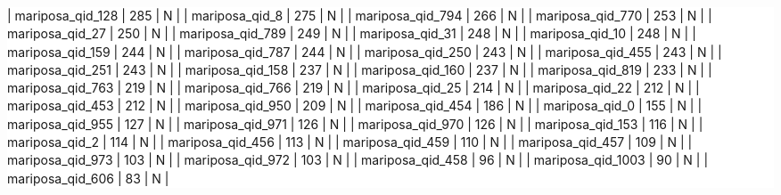 | mariposa_qid_128  |     285 | N         |
| mariposa_qid_8    |     275 | N         |
| mariposa_qid_794  |     266 | N         |
| mariposa_qid_770  |     253 | N         |
| mariposa_qid_27   |     250 | N         |
| mariposa_qid_789  |     249 | N         |
| mariposa_qid_31   |     248 | N         |
| mariposa_qid_10   |     248 | N         |
| mariposa_qid_159  |     244 | N         |
| mariposa_qid_787  |     244 | N         |
| mariposa_qid_250  |     243 | N         |
| mariposa_qid_455  |     243 | N         |
| mariposa_qid_251  |     243 | N         |
| mariposa_qid_158  |     237 | N         |
| mariposa_qid_160  |     237 | N         |
| mariposa_qid_819  |     233 | N         |
| mariposa_qid_763  |     219 | N         |
| mariposa_qid_766  |     219 | N         |
| mariposa_qid_25   |     214 | N         |
| mariposa_qid_22   |     212 | N         |
| mariposa_qid_453  |     212 | N         |
| mariposa_qid_950  |     209 | N         |
| mariposa_qid_454  |     186 | N         |
| mariposa_qid_0    |     155 | N         |
| mariposa_qid_955  |     127 | N         |
| mariposa_qid_971  |     126 | N         |
| mariposa_qid_970  |     126 | N         |
| mariposa_qid_153  |     116 | N         |
| mariposa_qid_2    |     114 | N         |
| mariposa_qid_456  |     113 | N         |
| mariposa_qid_459  |     110 | N         |
| mariposa_qid_457  |     109 | N         |
| mariposa_qid_973  |     103 | N         |
| mariposa_qid_972  |     103 | N         |
| mariposa_qid_458  |      96 | N         |
| mariposa_qid_1003 |      90 | N         |
| mariposa_qid_606  |      83 | N         |